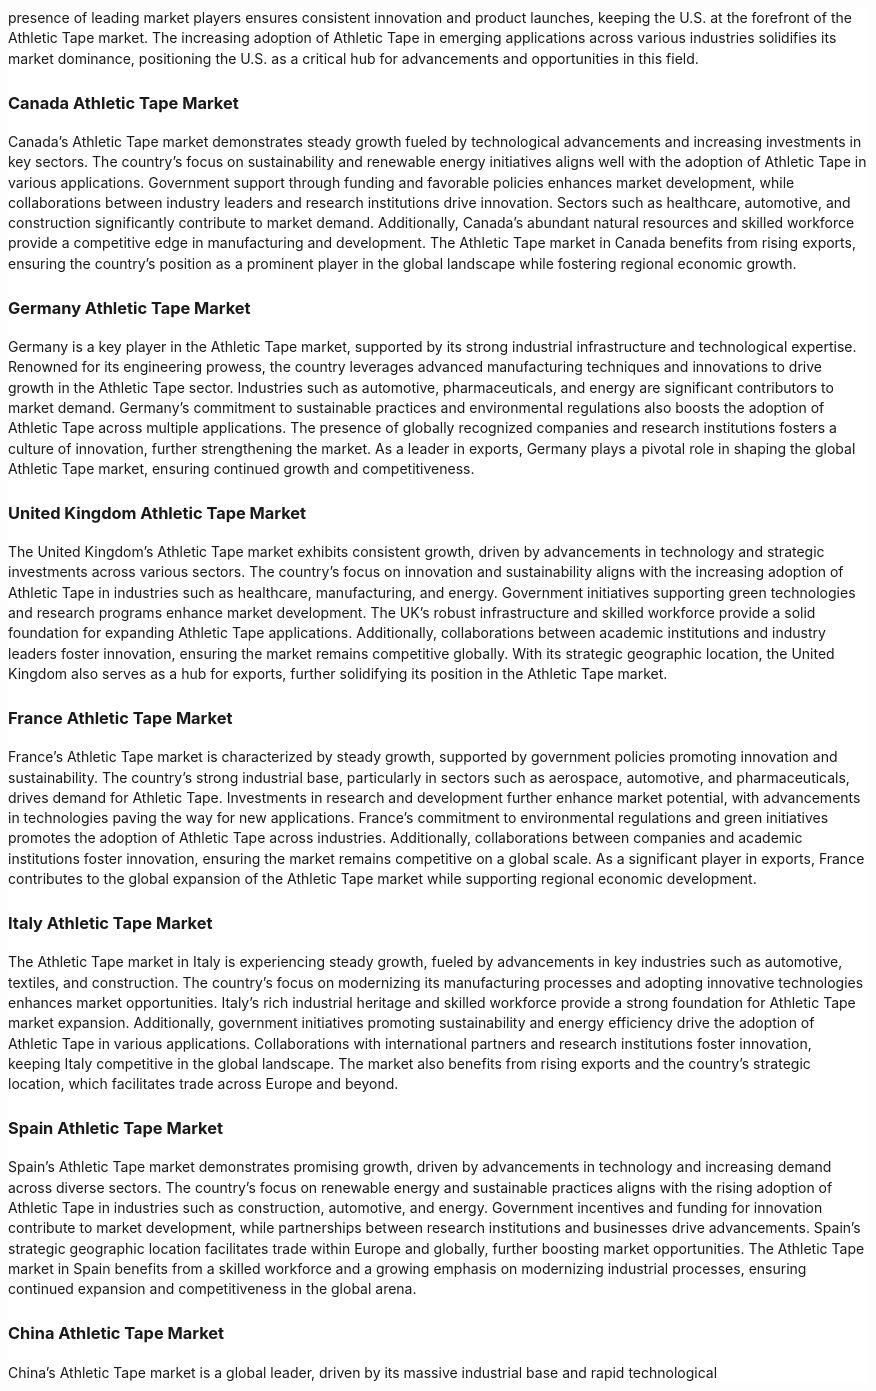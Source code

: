 presence of leading market players ensures consistent innovation and product launches, keeping the U.S. at the forefront of the Athletic Tape market. The increasing adoption of Athletic Tape in emerging applications across various industries solidifies its market dominance, positioning the U.S. as a critical hub for advancements and opportunities in this field.</p><h3>Canada Athletic Tape Market</h3><p>Canada&rsquo;s Athletic Tape market demonstrates steady growth fueled by technological advancements and increasing investments in key sectors. The country&rsquo;s focus on sustainability and renewable energy initiatives aligns well with the adoption of Athletic Tape in various applications. Government support through funding and favorable policies enhances market development, while collaborations between industry leaders and research institutions drive innovation. Sectors such as healthcare, automotive, and construction significantly contribute to market demand. Additionally, Canada&rsquo;s abundant natural resources and skilled workforce provide a competitive edge in manufacturing and development. The Athletic Tape market in Canada benefits from rising exports, ensuring the country&rsquo;s position as a prominent player in the global landscape while fostering regional economic growth.</p><h3>Germany Athletic Tape Market</h3><p>Germany is a key player in the Athletic Tape market, supported by its strong industrial infrastructure and technological expertise. Renowned for its engineering prowess, the country leverages advanced manufacturing techniques and innovations to drive growth in the Athletic Tape sector. Industries such as automotive, pharmaceuticals, and energy are significant contributors to market demand. Germany&rsquo;s commitment to sustainable practices and environmental regulations also boosts the adoption of Athletic Tape across multiple applications. The presence of globally recognized companies and research institutions fosters a culture of innovation, further strengthening the market. As a leader in exports, Germany plays a pivotal role in shaping the global Athletic Tape market, ensuring continued growth and competitiveness.</p><h3>United Kingdom Athletic Tape Market</h3><p>The United Kingdom&rsquo;s Athletic Tape market exhibits consistent growth, driven by advancements in technology and strategic investments across various sectors. The country&rsquo;s focus on innovation and sustainability aligns with the increasing adoption of Athletic Tape in industries such as healthcare, manufacturing, and energy. Government initiatives supporting green technologies and research programs enhance market development. The UK&rsquo;s robust infrastructure and skilled workforce provide a solid foundation for expanding Athletic Tape applications. Additionally, collaborations between academic institutions and industry leaders foster innovation, ensuring the market remains competitive globally. With its strategic geographic location, the United Kingdom also serves as a hub for exports, further solidifying its position in the Athletic Tape market.</p><h3>France Athletic Tape Market</h3><p>France&rsquo;s Athletic Tape market is characterized by steady growth, supported by government policies promoting innovation and sustainability. The country&rsquo;s strong industrial base, particularly in sectors such as aerospace, automotive, and pharmaceuticals, drives demand for Athletic Tape. Investments in research and development further enhance market potential, with advancements in technologies paving the way for new applications. France&rsquo;s commitment to environmental regulations and green initiatives promotes the adoption of Athletic Tape across industries. Additionally, collaborations between companies and academic institutions foster innovation, ensuring the market remains competitive on a global scale. As a significant player in exports, France contributes to the global expansion of the Athletic Tape market while supporting regional economic development.</p><h3>Italy Athletic Tape Market</h3><p>The Athletic Tape market in Italy is experiencing steady growth, fueled by advancements in key industries such as automotive, textiles, and construction. The country&rsquo;s focus on modernizing its manufacturing processes and adopting innovative technologies enhances market opportunities. Italy&rsquo;s rich industrial heritage and skilled workforce provide a strong foundation for Athletic Tape market expansion. Additionally, government initiatives promoting sustainability and energy efficiency drive the adoption of Athletic Tape in various applications. Collaborations with international partners and research institutions foster innovation, keeping Italy competitive in the global landscape. The market also benefits from rising exports and the country&rsquo;s strategic location, which facilitates trade across Europe and beyond.</p><h3>Spain Athletic Tape Market</h3><p>Spain&rsquo;s Athletic Tape market demonstrates promising growth, driven by advancements in technology and increasing demand across diverse sectors. The country&rsquo;s focus on renewable energy and sustainable practices aligns with the rising adoption of Athletic Tape in industries such as construction, automotive, and energy. Government incentives and funding for innovation contribute to market development, while partnerships between research institutions and businesses drive advancements. Spain&rsquo;s strategic geographic location facilitates trade within Europe and globally, further boosting market opportunities. The Athletic Tape market in Spain benefits from a skilled workforce and a growing emphasis on modernizing industrial processes, ensuring continued expansion and competitiveness in the global arena.</p><h3>China Athletic Tape Market</h3><p>China&rsquo;s Athletic Tape market is a global leader, driven by its massive industrial base and rapid technological
